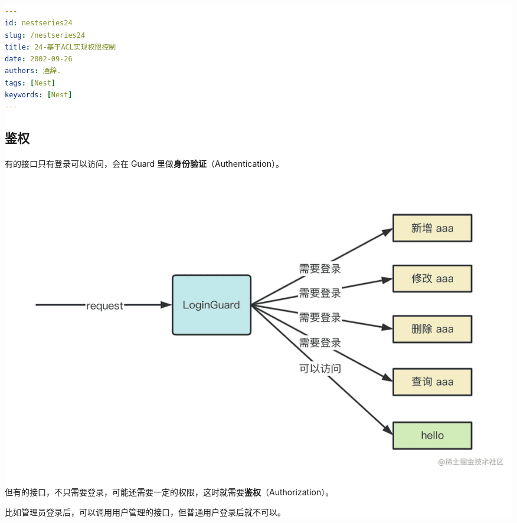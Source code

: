 ```yaml
---
id: nestseries24
slug: /nestseries24
title: 24-基于ACL实现权限控制
date: 2002-09-26
authors: 酒辞.
tags: [Nest]
keywords: [Nest]
---
```


## 鉴权

有的接口只有登录可以访问，会在 Guard 里做**身份验证**（Authentication）。

![image.png](24-基于ACL实现权限控制.assets/a196d25e18c8443cbc22a3ddb07bca43tplv-k3u1fbpfcp-watermark.png)

但有的接口，不只需要登录，可能还需要一定的权限，这时就需要**鉴权**（Authorization）。

比如管理员登录后，可以调用用户管理的接口，但普通用户登录后就不可以。
